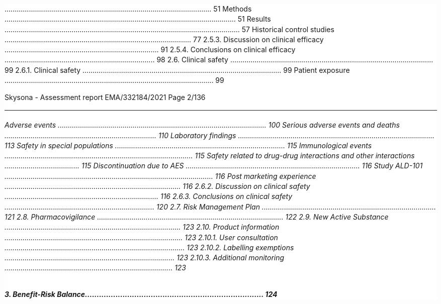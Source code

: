 ...................................................................................................... 51 Methods .................................................................................................................. 51 Results .................................................................................................................... 57 Historical control studies ............................................................................................ 77 2.5.3. Discussion on clinical efficacy ............................................................................ 91 2.5.4. Conclusions on clinical efficacy .......................................................................... 98 2.6. Clinical safety .................................................................................................... 99 2.6.1. Clinical safety .................................................................................................. 99 Patient exposure ....................................................................................................... 99

Skysona - Assessment report
EMA/332184/2021 Page 2/136


-----

###### Adverse events ....................................................................................................... 100 Serious adverse events and deaths ........................................................................... 110 Laboratory findings ................................................................................................. 113 Safety in special populations .................................................................................... 115 Immunological events ............................................................................................. 115 Safety related to drug-drug interactions and other interactions ..................................... 115 Discontinuation due to AES ...................................................................................... 116 Study ALD-101 ....................................................................................................... 116 Post marketing experience ....................................................................................... 116 2.6.2. Discussion on clinical safety ............................................................................ 116 2.6.3. Conclusions on clinical safety .......................................................................... 120 2.7. Risk Management Plan ...................................................................................... 121 2.8. Pharmacovigilance ............................................................................................ 122 2.9. New Active Substance ....................................................................................... 123 2.10. Product information ........................................................................................ 123 2.10.1. User consultation ......................................................................................... 123 2.10.2. Labelling exemptions .................................................................................... 123 2.10.3. Additional monitoring ................................................................................... 123
##### **3. Benefit-Risk Balance............................................................................ 124**